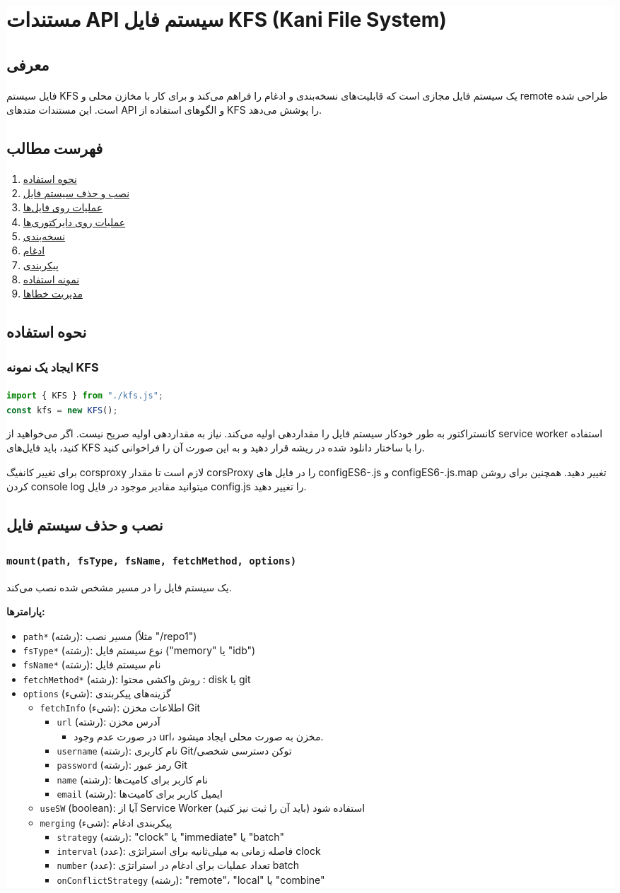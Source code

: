 
# مستندات API سیستم فایل KFS (Kani File System)

## معرفی

فایل سیستم KFS یک سیستم فایل مجازی است که قابلیت‌های نسخه‌بندی و ادغام را فراهم می‌کند و برای کار با مخازن محلی و remote طراحی شده است. این مستندات متدهای API و الگوهای استفاده از KFS را پوشش می‌دهد.

## فهرست مطالب

1. [نحوه استفاده](#نحوه-استفاده)
2. [نصب و حذف سیستم فایل](#نصب-و-حذف-سیستم-فایل)
3. [عملیات روی فایل‌ها](#عملیات-روی-فایل‌ها)
4. [عملیات روی دایرکتوری‌ها](#عملیات-روی-دایرکتوری‌ها)
5. [نسخه‌بندی](#نسخه‌بندی)
6. [ادغام](#ادغام)
7. [پیکربندی](#پیکربندی)
8. [نمونه استفاده](#نمونه-استفاده)
9. [مدیریت خطاها](#مدیریت-خطاها)

## نحوه استفاده

### ایجاد یک نمونه KFS

```javascript
import { KFS } from "./kfs.js";
const kfs = new KFS();
```

کانستراکتور به طور خودکار سیستم فایل را مقداردهی اولیه می‌کند. نیاز به مقداردهی اولیه صریح نیست. اگر می‌خواهید از service worker استفاده کنید، باید فایل‌های KFS را با ساختار دانلود شده در ریشه قرار دهید و به این صورت آن را فراخوانی کنید.

برای تغییر کانفیگ corsproxy لازم است تا مقدار corsProxy را در فایل های configES6-.js و  configES6-.js.map تغییر دهید. همچنین برای روشن کردن console log میتوانید مقادیر موجود در فایل config.js را تغییر دهید.

## نصب و حذف سیستم فایل

### `mount(path, fsType, fsName, fetchMethod, options)`

یک سیستم فایل را در مسیر مشخص شده نصب می‌کند.

**پارامترها:**
- `path*` (رشته): مسیر نصب (مثلاً "/repo1")
- `fsType*` (رشته): نوع سیستم فایل ("memory" یا "idb")
- `fsName*` (رشته): نام سیستم فایل
- `fetchMethod*` (رشته): روش واکشی محتوا : disk یا git
- `options` (شیء): گزینه‌های پیکربندی
  - `fetchInfo` (شیء): اطلاعات مخزن Git
    - `url` (رشته): آدرس مخزن
	    - در صورت عدم وجود url، مخزن به صورت محلی ایجاد میشود.
    - `username` (رشته): نام کاربری Git/توکن دسترسی شخصی
    - `password` (رشته): رمز عبور Git
    - `name` (رشته): نام کاربر برای کامیت‌ها
    - `email` (رشته): ایمیل کاربر برای کامیت‌ها
  - `useSW` (boolean): آیا از Service Worker استفاده شود (باید آن را ثبت نیز کنید)
  - `merging` (شیء): پیکربندی ادغام
    - `strategy` (رشته): "clock" یا "immediate" یا "batch"
    - `interval` (عدد): فاصله زمانی به میلی‌ثانیه برای استراتژی clock
    - `number` (عدد): تعداد عملیات برای ادغام در استراتژی batch
    - `onConflictStrategy` (رشته): "remote"، "local" یا "combine"